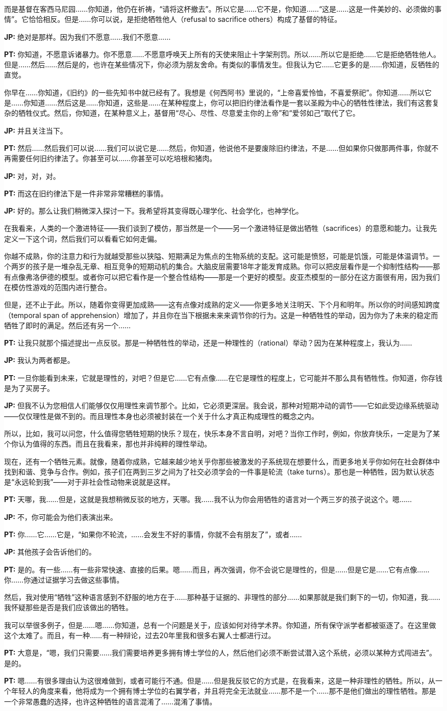 而是基督在客西马尼园……你知道，他仍在祈祷，“请将这杯撤去”。所以它是……它不是，你知道……“这是……这是一件美妙的、必须做的事情”。它恰恰相反。但是……你可以说，是拒绝牺牲他人（refusal to sacrifice others）构成了基督的特征。

**JP:** 绝对是那样。因为我们不愿意……我们不愿意……

**PT:** 你知道，不愿意诉诸暴力。你不愿意……不愿意呼唤天上所有的天使来阻止十字架刑罚。所以……所以它是拒绝……它是拒绝牺牲他人。但是……然后……然后是的，也许在某些情况下，你必须为朋友舍命。有类似的事情发生。但我认为它……它更多的是……你知道，反牺牲的直觉。

你早在……你知道，《旧约》的一些先知书中就已经有了。我想是《何西阿书》里说的，“上帝喜爱怜恤，不喜爱祭祀”。你知道……所以它是……你知道……然后这是……你知道，这些是……在某种程度上，你可以把旧约律法看作是一套以圣殿为中心的牺牲性律法，我们有这套复杂的牺牲仪式。然后，你知道，在某种意义上，基督用“尽心、尽性、尽意爱主你的上帝”和“爱邻如己”取代了它。

**JP:** 并且关注当下。

**PT:** 然后……然后我们可以说……我们可以说它是……然后，你知道，他说他不是要废除旧约律法，不是……但如果你只做那两件事，你就不再需要任何旧约律法了。你甚至可以……你甚至可以吃培根和猪肉。

**JP:** 对，对，对。

**PT:** 而这在旧约律法下是一件非常非常糟糕的事情。

**JP:** 好的。那么让我们稍微深入探讨一下。我希望将其变得既心理学化、社会学化，也神学化。

在我看来，人类的一个激进特征——我们谈到了模仿，那当然是一个——另一个激进特征是做出牺牲（sacrifices）的意愿和能力。让我先定义一下这个词，然后我们可以看看它如何走偏。

你越不成熟，你的注意力和行为就越受那些以狭隘、短期满足为焦点的生物系统的支配。这可能是愤怒，可能是饥饿，可能是体温调节。一个两岁的孩子是一堆杂乱无章、相互竞争的短期动机的集合。大脑皮层需要18年才能发育成熟。你可以把皮层看作是一个抑制性结构——那有点像弗洛伊德的模型。或者你可以把它看作是一个整合性结构——那是一个更好的模型。皮亚杰模型的一部分在这方面很有用，因为我们在模仿性游戏的范围内进行整合。

但是，还不止于此。所以，随着你变得更加成熟——这有点像对成熟的定义——你更多地关注明天、下个月和明年。所以你的时间感知跨度（temporal span of apprehension）增加了，并且你在当下根据未来来调节你的行为。这是一种牺牲性的举动，因为你为了未来的稳定而牺牲了即时的满足。然后还有另一个……

**PT:** 让我只就那个描述提出一点反驳。那是一种牺牲性的举动，还是一种理性的（rational）举动？因为在某种程度上，我认为……

**JP:** 我认为两者都是。

**PT:** 一旦你能看到未来，它就是理性的，对吧？但是它……它有点像……在它是理性的程度上，它可能并不那么具有牺牲性。你知道，你存钱是为了买房子。

**JP:** 但我不认为您相信人们能够仅仅用理性来调节那个。比如，它必须更深层。我会说，那种对短期冲动的调节——它如此受边缘系统驱动——仅仅理性是做不到的。而且理性本身也必须被封装在一个关于什么才真正构成理性的概念之内。

所以，比如，我可以问您，什么值得您牺牲短期的快乐？现在，快乐本身不言自明，对吧？当你工作时，例如，你放弃快乐，一定是为了某个你认为值得的东西。而且在我看来，那也并非纯粹的理性举动。

现在，还有一个牺牲元素。就像，随着你成熟，它越来越少地关乎你那些被激发的子系统现在想要什么，而更多地关乎你如何在社会群体中找到和谐、竞争与合作。例如，孩子们在两到三岁之间为了社交必须学会的一件事是轮流（take turns）。那也是一种牺牲，因为默认状态是“永远轮到我”——对于非社会性动物来说就是这样。

**PT:** 天哪，我……但是，这就是我想稍微反驳的地方，天哪。我……我不认为你会用牺牲的语言对一个两三岁的孩子说这个。嗯……

**JP:** 不，你可能会为他们表演出来。

**PT:** 你……它……它是，“如果你不轮流，……会发生不好的事情，你就不会有朋友了”，或者……

**JP:** 其他孩子会告诉他们的。

**PT:** 是的。有一些……有一些非常快速、直接的后果。嗯……而且，再次强调，你不会说它是理性的，但是……但是它是……它有点像……你……你通过证据学习去做这些事情。

然后，我对使用“牺牲”这种语言感到不舒服的地方在于……那种基于证据的、非理性的部分……如果那就是我们剩下的一切，你知道，我……我怀疑那些是否是我们应该做出的牺牲。

我可以举很多例子，但是……嗯……你知道，总有一个问题是关于，应该如何对待学术界。你知道，所有保守派学者都被驱逐了。在这里做这个太难了。而且，有一种……有一种辩论，过去20年里我和很多右翼人士都进行过。

**PT:** 大意是，“嗯，我们只需要……我们需要培养更多拥有博士学位的人，然后他们必须不断尝试潜入这个系统，必须以某种方式闯进去”。是的。

**PT:** 嗯……有很多理由认为这很难做到，或者可能行不通。但是……但是我反驳它的方式是，在我看来，这是一种非理性的牺牲。所以，从一个年轻人的角度来看，他将成为一个拥有博士学位的右翼学者，并且将完全无法就业……那不是一个……那不是他们做出的理性牺牲。那是一个非常愚蠢的选择，也许这种牺牲的语言混淆了……混淆了事情。
